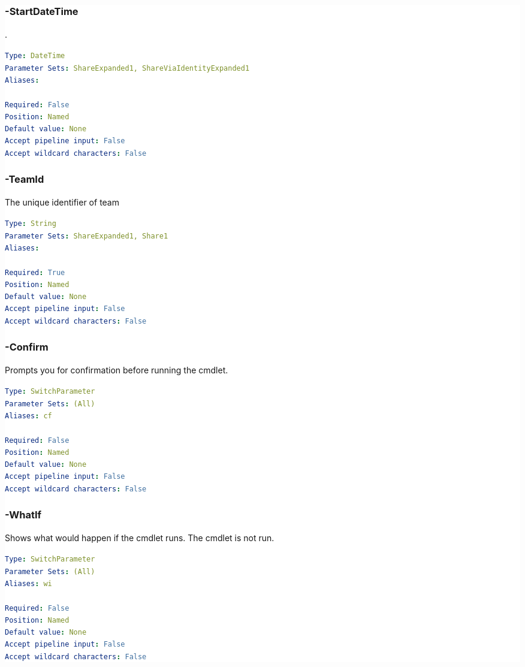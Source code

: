 ### -StartDateTime
.

```yaml
Type: DateTime
Parameter Sets: ShareExpanded1, ShareViaIdentityExpanded1
Aliases:

Required: False
Position: Named
Default value: None
Accept pipeline input: False
Accept wildcard characters: False
```

### -TeamId
The unique identifier of team

```yaml
Type: String
Parameter Sets: ShareExpanded1, Share1
Aliases:

Required: True
Position: Named
Default value: None
Accept pipeline input: False
Accept wildcard characters: False
```

### -Confirm
Prompts you for confirmation before running the cmdlet.

```yaml
Type: SwitchParameter
Parameter Sets: (All)
Aliases: cf

Required: False
Position: Named
Default value: None
Accept pipeline input: False
Accept wildcard characters: False
```

### -WhatIf
Shows what would happen if the cmdlet runs.
The cmdlet is not run.

```yaml
Type: SwitchParameter
Parameter Sets: (All)
Aliases: wi

Required: False
Position: Named
Default value: None
Accept pipeline input: False
Accept wildcard characters: False
```
